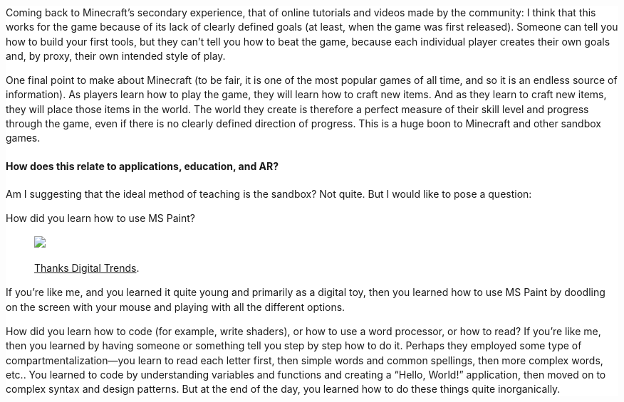 Coming back to Minecraft&#8217;s secondary experience, that of online tutorials and videos made by the community: I think that this works for the game because of its lack of clearly defined goals (at least, when the game was first released). Someone can tell you how to build your first tools, but they can&#8217;t tell you how to beat the game, because each individual player creates their own goals and, by proxy, their own intended style of play.

One final point to make about Minecraft (to be fair, it is one of the most popular games of all time, and so it is an endless source of information). As players learn how to play the game, they will learn how to craft new items. And as they learn to craft new items, they will place those items in the world. The world they create is therefore a perfect measure of their skill level and progress through the game, even if there is no clearly defined direction of progress. This is a huge boon to Minecraft and other sandbox games.

#### How does this relate to applications, education, and AR?

Am I suggesting that the ideal method of teaching is the sandbox? Not quite. But I would like to pose a question:

How did you learn how to use MS Paint?<figure class="wp-block-image">

![](https://icdn7.digitaltrends.com/image/ms-paint-windows-95-header-768x768.jpg) <figcaption>[Thanks Digital Trends](https://www.digitaltrends.com/computing/why-people-still-love-ms-paint/).</figcaption></figure> 

If you&#8217;re like me, and you learned it quite young and primarily as a digital toy, then you learned how to use MS Paint by doodling on the screen with your mouse and playing with all the different options.

How did you learn how to code (for example, write shaders), or how to use a word processor, or how to read? If you&#8217;re like me, then you learned by having someone or something tell you step by step how to do it. Perhaps they employed some type of compartmentalization&#8212;you learn to read each letter first, then simple words and common spellings, then more complex words, etc.. You learned to code by understanding variables and functions and creating a &#8220;Hello, World!&#8221; application, then moved on to complex syntax and design patterns. But at the end of the day, you learned how to do these things quite inorganically.